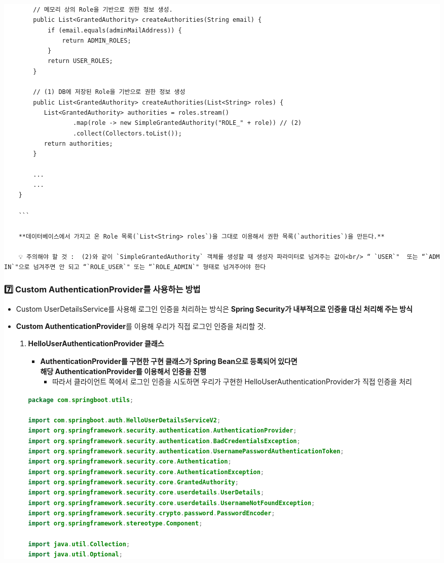             // 메모리 상의 Role을 기반으로 권한 정보 생성.
            public List<GrantedAuthority> createAuthorities(String email) {
                if (email.equals(adminMailAddress)) {
                    return ADMIN_ROLES;
                }
                return USER_ROLES;
            }
        
            // (1) DB에 저장된 Role을 기반으로 권한 정보 생성
            public List<GrantedAuthority> createAuthorities(List<String> roles) {
               List<GrantedAuthority> authorities = roles.stream()
                       .map(role -> new SimpleGrantedAuthority("ROLE_" + role)) // (2)
                       .collect(Collectors.toList());
               return authorities;
            }
        
            ...
            ...
        }
        
        ```
        
        **데이터베이스에서 가지고 온 Role 목록(`List<String> roles`)을 그대로 이용해서 권한 목록(`authorities`)을 만든다.**
        
        💡 주의해야 할 것 :  (2)와 같이 `SimpleGrantedAuthority` 객체를 생성할 때 생성자 파라미터로 넘겨주는 값이<br/> “ `USER`"  또는 “`ADMIN`"으로 넘겨주면 안 되고 “`ROLE_USER`" 또는 “`ROLE_ADMIN`" 형태로 넘겨주어야 한다
        
    
### 7️⃣ Custom AuthenticationProvider를 사용하는 방법
    
- Custom UserDetailsService를 사용해 로그인 인증을 처리하는 방식은 **Spring Security가 내부적으로 인증을 대신 처리해 주는 방식**
 - **Custom AuthenticationProvider**를 이용해 우리가 직접 로그인 인증을 처리할 것.
        
        
    1. **HelloUserAuthenticationProvider 클래스**
        - **AuthenticationProvider를 구현한 구현 클래스가 Spring Bean으로 등록되어 있다면<br/> 해당 AuthenticationProvider를 이용해서 인증을 진행**
            - 따라서 클라이언트 쪽에서 로그인 인증을 시도하면 우리가 구현한 HelloUserAuthenticationProvider가 직접 인증을 처리
        
        ```java
        package com.springboot.utils;
        
        import com.springboot.auth.HelloUserDetailsServiceV2;
        import org.springframework.security.authentication.AuthenticationProvider;
        import org.springframework.security.authentication.BadCredentialsException;
        import org.springframework.security.authentication.UsernamePasswordAuthenticationToken;
        import org.springframework.security.core.Authentication;
        import org.springframework.security.core.AuthenticationException;
        import org.springframework.security.core.GrantedAuthority;
        import org.springframework.security.core.userdetails.UserDetails;
        import org.springframework.security.core.userdetails.UsernameNotFoundException;
        import org.springframework.security.crypto.password.PasswordEncoder;
        import org.springframework.stereotype.Component;
        
        import java.util.Collection;
        import java.util.Optional;
        